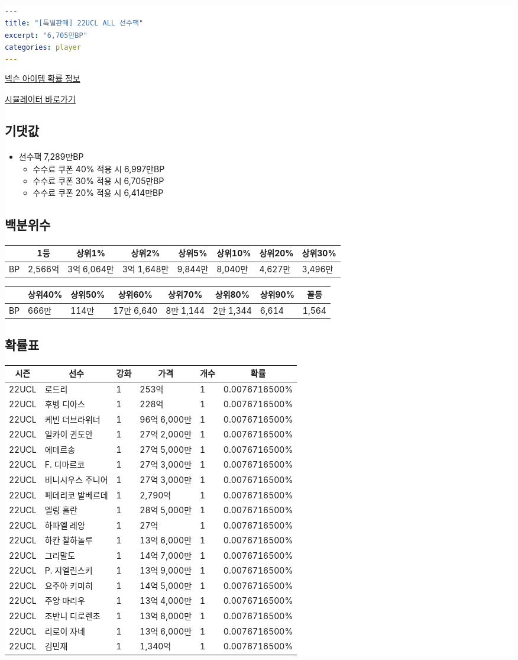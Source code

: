 ```yaml
---
title: "[특별판매] 22UCL ALL 선수팩"
excerpt: "6,705만BP"
categories: player
---
```

[넥슨 아이템 확률 정보](http://iteminfo.nexon.com/probability/fco?sn=7914)

[시뮬레이터 바로가기](/simulator/7914)
## 기댓값
- 선수팩 7,289만BP
  - 수수료 쿠폰 40% 적용 시 6,997만BP
  - 수수료 쿠폰 30% 적용 시 6,705만BP
  - 수수료 쿠폰 20% 적용 시 6,414만BP


## 백분위수

||1등|상위1%|상위2%|상위5%|상위10%|상위20%|상위30%|
|---|---|---|---|---|---|---|---|
|BP|2,566억|3억 6,064만|3억 1,648만|9,844만|8,040만|4,627만|3,496만|

||상위40%|상위50%|상위60%|상위70%|상위80%|상위90%|꼴등|
|---|---|---|---|---|---|---|---|
|BP|666만|114만|17만 6,640|8만 1,144|2만 1,344|6,614|1,564|


## 확률표

|시즌|선수|강화|가격|개수|확률|
|---|---|---|---|---|---|
|22UCL|로드리|1|253억|1|0.0076716500%|
|22UCL|후벵 디아스|1|228억|1|0.0076716500%|
|22UCL|케빈 더브라위너|1|96억 6,000만|1|0.0076716500%|
|22UCL|일카이 귄도안|1|27억 2,000만|1|0.0076716500%|
|22UCL|에데르송|1|27억 5,000만|1|0.0076716500%|
|22UCL|F. 디마르코|1|27억 3,000만|1|0.0076716500%|
|22UCL|비니시우스 주니어|1|27억 3,000만|1|0.0076716500%|
|22UCL|페데리코 발베르데|1|2,790억|1|0.0076716500%|
|22UCL|엘링 홀란|1|28억 5,000만|1|0.0076716500%|
|22UCL|하파엘 레앙|1|27억|1|0.0076716500%|
|22UCL|하칸 찰하놀루|1|13억 6,000만|1|0.0076716500%|
|22UCL|그리말도|1|14억 7,000만|1|0.0076716500%|
|22UCL|P. 지엘린스키|1|13억 9,000만|1|0.0076716500%|
|22UCL|요주아 키미히|1|14억 5,000만|1|0.0076716500%|
|22UCL|주앙 마리우|1|13억 4,000만|1|0.0076716500%|
|22UCL|조반니 디로렌초|1|13억 8,000만|1|0.0076716500%|
|22UCL|리로이 자네|1|13억 6,000만|1|0.0076716500%|
|22UCL|김민재|1|1,340억|1|0.0076716500%|